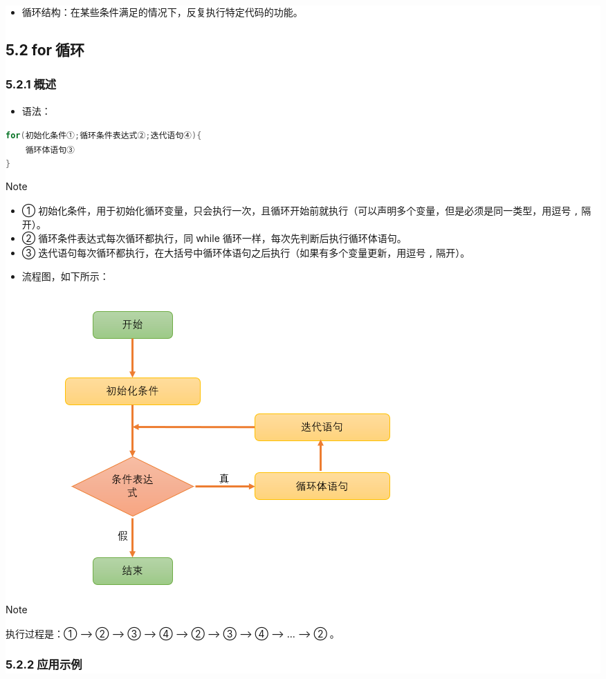 * 循环结构：在某些条件满足的情况下，反复执行特定代码的功能。

## 5.2 for 循环

### 5.2.1 概述

* 语法：

```c
for(初始化条件①;循环条件表达式②;迭代语句④){
    循环体语句③
}
```

> [!NOTE]
>
> * ① 初始化条件，用于初始化循环变量，只会执行一次，且循环开始前就执行（可以声明多个变量，但是必须是同一类型，用逗号 `,` 隔开）。
> * ② 循环条件表达式每次循环都执行，同 while 循环一样，每次先判断后执行循环体语句。
> * ③ 迭代语句每次循环都执行，在大括号中循环体语句之后执行（如果有多个变量更新，用逗号 `,` 隔开）。

* 流程图，如下所示：

![](./assets/7.png)

> [!NOTE]
>
> 执行过程是：① --> ② --> ③ --> ④ --> ② --> ③ --> ④ --> ... --> ② 。



### 5.2.2 应用示例
